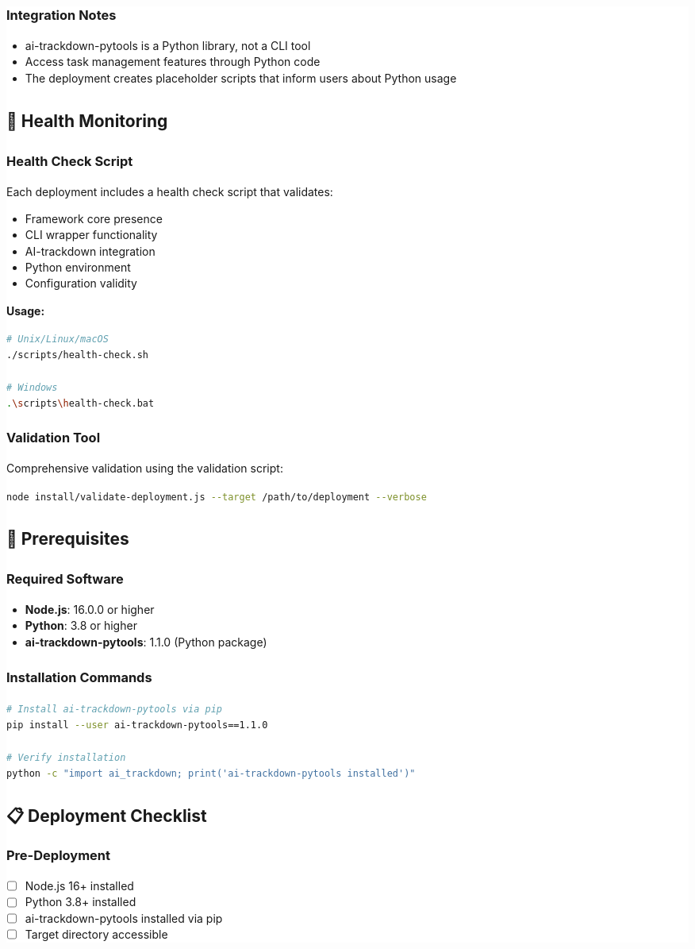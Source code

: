 ### Integration Notes
- ai-trackdown-pytools is a Python library, not a CLI tool
- Access task management features through Python code
- The deployment creates placeholder scripts that inform users about Python usage

## 🏥 Health Monitoring

### Health Check Script
Each deployment includes a health check script that validates:
- Framework core presence
- CLI wrapper functionality
- AI-trackdown integration
- Python environment
- Configuration validity

**Usage:**
```bash
# Unix/Linux/macOS
./scripts/health-check.sh

# Windows
.\scripts\health-check.bat
```

### Validation Tool
Comprehensive validation using the validation script:
```bash
node install/validate-deployment.js --target /path/to/deployment --verbose
```

## 🚨 Prerequisites

### Required Software
- **Node.js**: 16.0.0 or higher
- **Python**: 3.8 or higher
- **ai-trackdown-pytools**: 1.1.0 (Python package)

### Installation Commands
```bash
# Install ai-trackdown-pytools via pip
pip install --user ai-trackdown-pytools==1.1.0

# Verify installation
python -c "import ai_trackdown; print('ai-trackdown-pytools installed')"
```

## 📋 Deployment Checklist

### Pre-Deployment
- [ ] Node.js 16+ installed
- [ ] Python 3.8+ installed
- [ ] ai-trackdown-pytools installed via pip
- [ ] Target directory accessible
